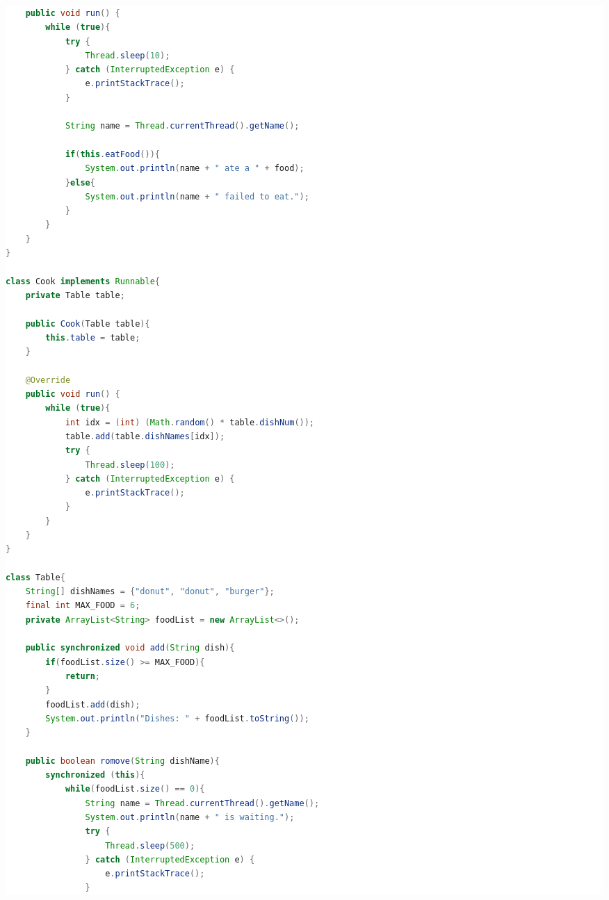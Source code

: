 ```java
    public void run() {
        while (true){
            try {
                Thread.sleep(10);
            } catch (InterruptedException e) {
                e.printStackTrace();
            }

            String name = Thread.currentThread().getName();

            if(this.eatFood()){
                System.out.println(name + " ate a " + food);
            }else{
                System.out.println(name + " failed to eat.");
            }
        }
    }
}

class Cook implements Runnable{
    private Table table;

    public Cook(Table table){
        this.table = table;
    }

    @Override
    public void run() {
        while (true){
            int idx = (int) (Math.random() * table.dishNum());
            table.add(table.dishNames[idx]);
            try {
                Thread.sleep(100);
            } catch (InterruptedException e) {
                e.printStackTrace();
            }
        }
    }
}

class Table{
    String[] dishNames = {"donut", "donut", "burger"};
    final int MAX_FOOD = 6;
    private ArrayList<String> foodList = new ArrayList<>();

    public synchronized void add(String dish){
        if(foodList.size() >= MAX_FOOD){
            return;
        }
        foodList.add(dish);
        System.out.println("Dishes: " + foodList.toString());
    }

    public boolean romove(String dishName){
        synchronized (this){
            while(foodList.size() == 0){
                String name = Thread.currentThread().getName();
                System.out.println(name + " is waiting.");
                try {
                    Thread.sleep(500);
                } catch (InterruptedException e) {
                    e.printStackTrace();
                }
```